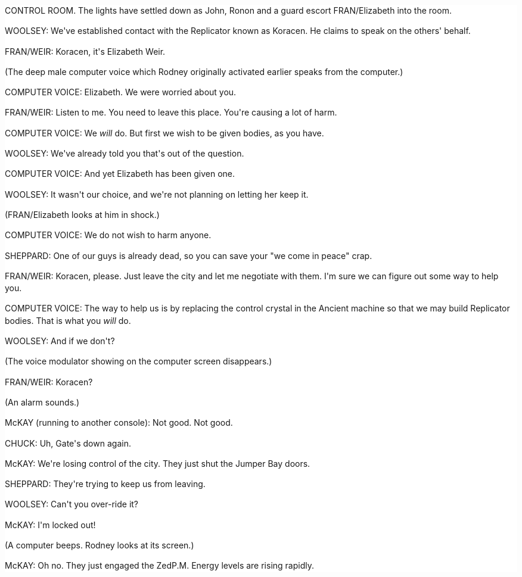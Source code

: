   
CONTROL ROOM. The lights have settled down as John, Ronon and a guard escort
FRAN/Elizabeth into the room.  
  
WOOLSEY: We've established contact with the Replicator known as Koracen. He
claims to speak on the others' behalf.  
  
FRAN/WEIR: Koracen, it's Elizabeth Weir.  
  
(The deep male computer voice which Rodney originally activated earlier speaks
from the computer.)  
  
COMPUTER VOICE: Elizabeth. We were worried about you.  
  
FRAN/WEIR: Listen to me. You need to leave this place. You're causing a lot of
harm.  
  
COMPUTER VOICE: We _will_ do. But first we wish to be given bodies, as you
have.  
  
WOOLSEY: We've already told you that's out of the question.  
  
COMPUTER VOICE: And yet Elizabeth has been given one.  
  
WOOLSEY: It wasn't our choice, and we're not planning on letting her keep it.  
  
(FRAN/Elizabeth looks at him in shock.)  
  
COMPUTER VOICE: We do not wish to harm anyone.  
  
SHEPPARD: One of our guys is already dead, so you can save your "we come in
peace" crap.  
  
FRAN/WEIR: Koracen, please. Just leave the city and let me negotiate with
them. I'm sure we can figure out some way to help you.  
  
COMPUTER VOICE: The way to help us is by replacing the control crystal in the
Ancient machine so that we may build Replicator bodies. That is what you
_will_ do.  
  
WOOLSEY: And if we don't?  
  
(The voice modulator showing on the computer screen disappears.)  
  
FRAN/WEIR: Koracen?  
  
(An alarm sounds.)  
  
McKAY (running to another console): Not good. Not good.  
  
CHUCK: Uh, Gate's down again.  
  
McKAY: We're losing control of the city. They just shut the Jumper Bay doors.  
  
SHEPPARD: They're trying to keep us from leaving.  
  
WOOLSEY: Can't you over-ride it?  
  
McKAY: I'm locked out!  
  
(A computer beeps. Rodney looks at its screen.)  
  
McKAY: Oh no. They just engaged the ZedP.M. Energy levels are rising rapidly.  
  